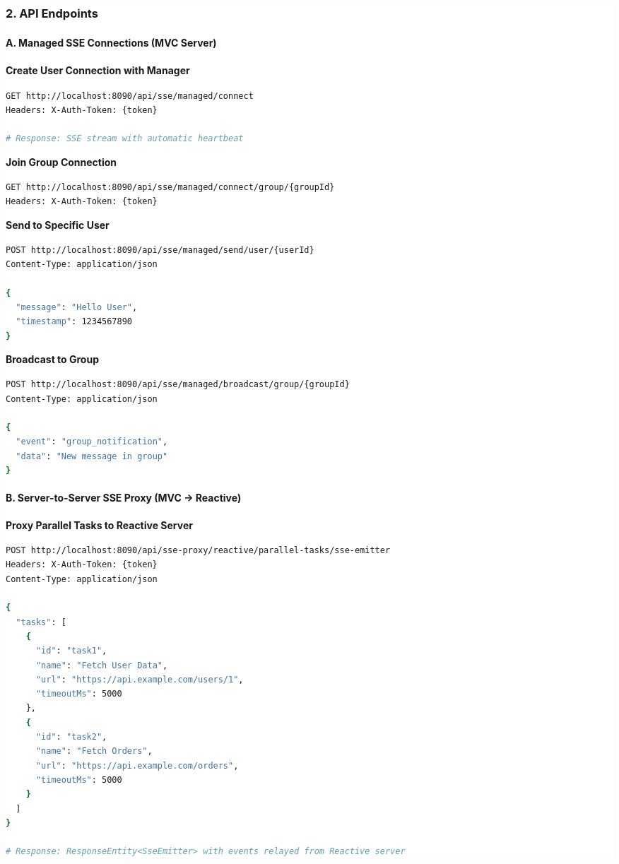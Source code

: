 ### 2. API Endpoints

#### A. Managed SSE Connections (MVC Server)

**Create User Connection with Manager**
```bash
GET http://localhost:8090/api/sse/managed/connect
Headers: X-Auth-Token: {token}

# Response: SSE stream with automatic heartbeat
```

**Join Group Connection**
```bash
GET http://localhost:8090/api/sse/managed/connect/group/{groupId}
Headers: X-Auth-Token: {token}
```

**Send to Specific User**
```bash
POST http://localhost:8090/api/sse/managed/send/user/{userId}
Content-Type: application/json

{
  "message": "Hello User",
  "timestamp": 1234567890
}
```

**Broadcast to Group**
```bash
POST http://localhost:8090/api/sse/managed/broadcast/group/{groupId}
Content-Type: application/json

{
  "event": "group_notification",
  "data": "New message in group"
}
```

#### B. Server-to-Server SSE Proxy (MVC → Reactive)

**Proxy Parallel Tasks to Reactive Server**
```bash
POST http://localhost:8090/api/sse-proxy/reactive/parallel-tasks/sse-emitter
Headers: X-Auth-Token: {token}
Content-Type: application/json

{
  "tasks": [
    {
      "id": "task1",
      "name": "Fetch User Data",
      "url": "https://api.example.com/users/1",
      "timeoutMs": 5000
    },
    {
      "id": "task2",
      "name": "Fetch Orders",
      "url": "https://api.example.com/orders",
      "timeoutMs": 5000
    }
  ]
}

# Response: ResponseEntity<SseEmitter> with events relayed from Reactive server
```
